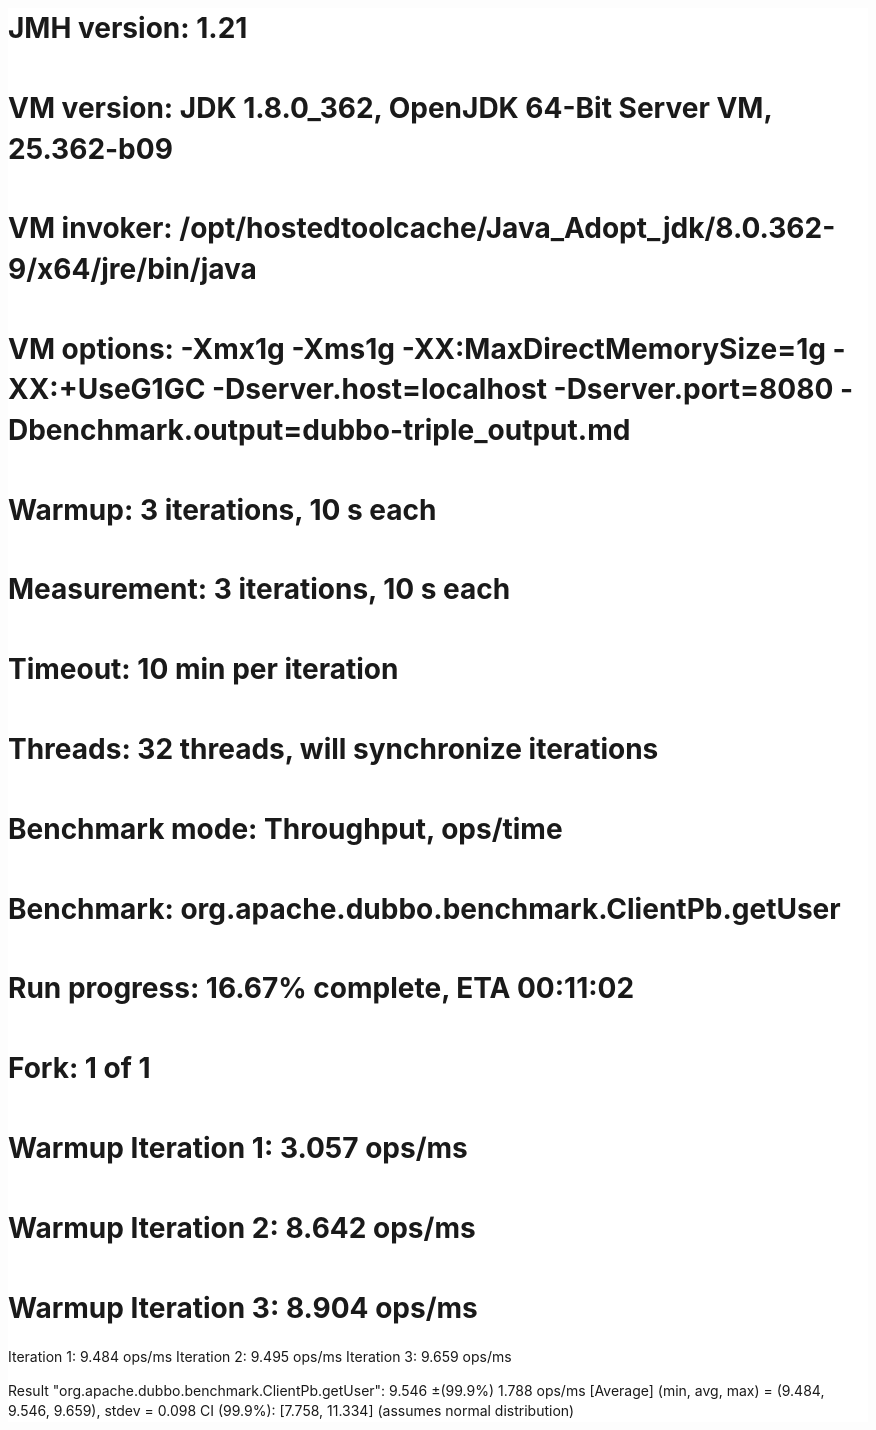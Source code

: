 
# JMH version: 1.21
# VM version: JDK 1.8.0_362, OpenJDK 64-Bit Server VM, 25.362-b09
# VM invoker: /opt/hostedtoolcache/Java_Adopt_jdk/8.0.362-9/x64/jre/bin/java
# VM options: -Xmx1g -Xms1g -XX:MaxDirectMemorySize=1g -XX:+UseG1GC -Dserver.host=localhost -Dserver.port=8080 -Dbenchmark.output=dubbo-triple_output.md
# Warmup: 3 iterations, 10 s each
# Measurement: 3 iterations, 10 s each
# Timeout: 10 min per iteration
# Threads: 32 threads, will synchronize iterations
# Benchmark mode: Throughput, ops/time
# Benchmark: org.apache.dubbo.benchmark.ClientPb.getUser

# Run progress: 16.67% complete, ETA 00:11:02
# Fork: 1 of 1
# Warmup Iteration   1: 3.057 ops/ms
# Warmup Iteration   2: 8.642 ops/ms
# Warmup Iteration   3: 8.904 ops/ms
Iteration   1: 9.484 ops/ms
Iteration   2: 9.495 ops/ms
Iteration   3: 9.659 ops/ms


Result "org.apache.dubbo.benchmark.ClientPb.getUser":
  9.546 ±(99.9%) 1.788 ops/ms [Average]
  (min, avg, max) = (9.484, 9.546, 9.659), stdev = 0.098
  CI (99.9%): [7.758, 11.334] (assumes normal distribution)
